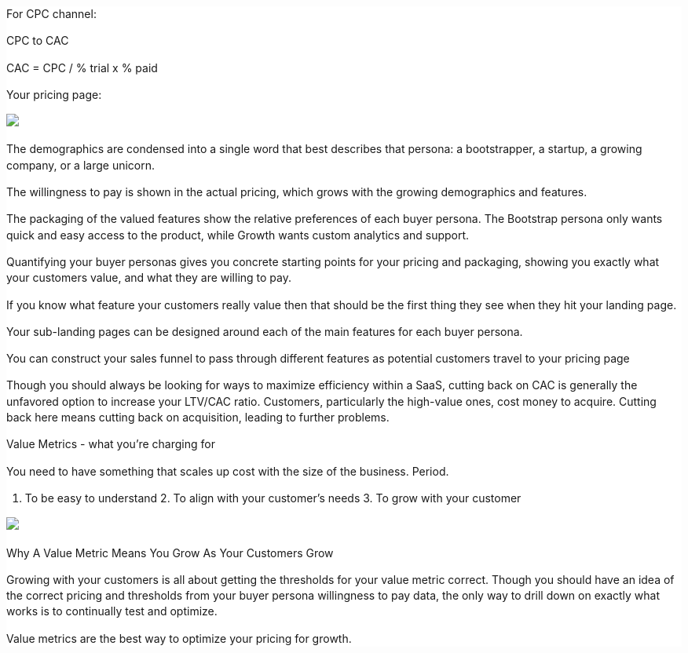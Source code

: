 
For CPC channel:

CPC to CAC

CAC =  CPC / % trial x % paid  


Your pricing page:

![](https://lh4.googleusercontent.com/5wJF62AGEb1x-wFJJA7nFzmCHLVZ7VtZK0rxDmjuBXX_iuOuJmltj2bUX_zwudbYv4GImDSXnuzXBW8I5bnIjShMEkv689tGxx23TSWwpT86DE1e3_hsp7rUMrlX6fNu966lnHYd)

The demographics are condensed into a single word that best describes that persona: a bootstrapper, a startup, a growing company, or a large unicorn.  


The willingness to pay is shown in the actual pricing, which grows with the growing demographics and features.  


The packaging of the valued features show the relative preferences of each buyer persona. The Bootstrap persona only wants quick and easy access to the product, while Growth wants custom analytics and support.  


Quantifying your buyer personas gives you concrete starting points for your pricing and packaging, showing you exactly what your customers value, and what they are willing to pay.  


If you know what feature your customers really value then that should be the first thing they see when they hit your landing page.  


Your sub-landing pages can be designed around each of the main features for each buyer persona.  


You can construct your sales funnel to pass through different features as potential customers travel to your pricing page  


Though you should always be looking for ways to maximize efficiency within a SaaS, cutting back on CAC is generally the unfavored option to increase your LTV/CAC ratio. Customers, particularly the high-value ones, cost money to acquire. Cutting back here means cutting back on acquisition, leading to further problems.  


Value Metrics - what you’re charging for

You need to have something that scales up cost with the size of the business. Period.  


1. To be easy to understand 2. To align with your customer’s needs 3. To grow with your customer

![](https://lh3.googleusercontent.com/cI_MpWTVQxj8HwmkPlAT_N8HnCNaU4VzftSQ_yzlaeviSEQxIlD0hHK3z7kcRcezhDFHdxaVYAuLsXwQGEeEIyayRkjVU4wpU7gramIs1qDMB3eWxYhKJ8IgaJgrhlPhTqcxLegi)

Why A Value Metric Means You Grow As Your Customers Grow  


Growing with your customers is all about getting the thresholds for your value metric correct. Though you should have an idea of the correct pricing and thresholds from your buyer persona willingness to pay data, the only way to drill down on exactly what works is to continually test and optimize.  


Value metrics are the best way to optimize your pricing for growth.    
